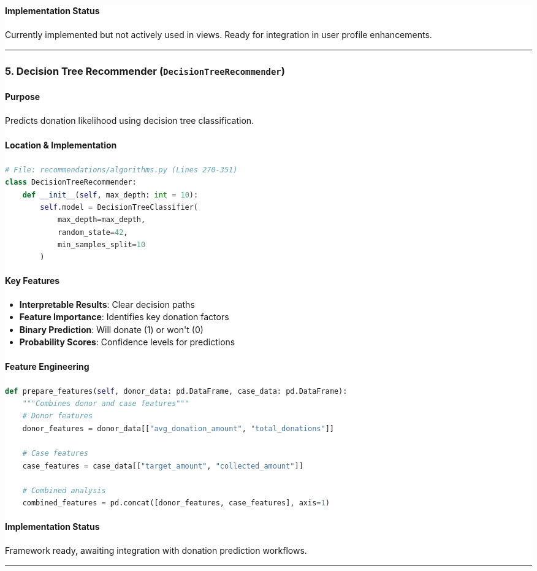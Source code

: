 #### **Implementation Status**

Currently implemented but not actively used in views. Ready for integration in user profile enhancements.

---

### 5. Decision Tree Recommender (`DecisionTreeRecommender`)

#### **Purpose**

Predicts donation likelihood using decision tree classification.

#### **Location & Implementation**

```python
# File: recommendations/algorithms.py (Lines 270-351)
class DecisionTreeRecommender:
    def __init__(self, max_depth: int = 10):
        self.model = DecisionTreeClassifier(
            max_depth=max_depth,
            random_state=42,
            min_samples_split=10
        )
```

#### **Key Features**

- **Interpretable Results**: Clear decision paths
- **Feature Importance**: Identifies key donation factors
- **Binary Prediction**: Will donate (1) or won't (0)
- **Probability Scores**: Confidence levels for predictions

#### **Feature Engineering**

```python
def prepare_features(self, donor_data: pd.DataFrame, case_data: pd.DataFrame):
    """Combines donor and case features"""
    # Donor features
    donor_features = donor_data[["avg_donation_amount", "total_donations"]]

    # Case features
    case_features = case_data[["target_amount", "collected_amount"]]

    # Combined analysis
    combined_features = pd.concat([donor_features, case_features], axis=1)
```

#### **Implementation Status**

Framework ready, awaiting integration with donation prediction workflows.

---
